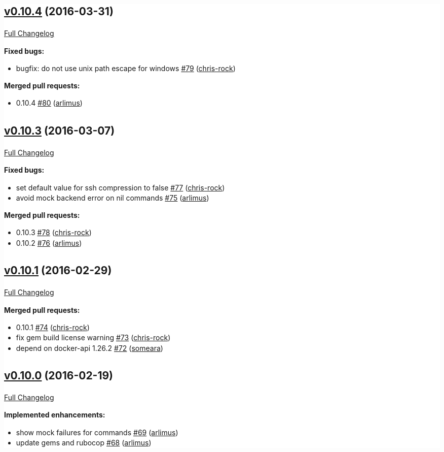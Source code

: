 ## [v0.10.4](https://github.com/inspec/train/tree/v0.10.4) (2016-03-31)
[Full Changelog](https://github.com/inspec/train/compare/v0.10.3...v0.10.4)

**Fixed bugs:**

- bugfix: do not use unix path escape for windows [\#79](https://github.com/inspec/train/pull/79) ([chris-rock](https://github.com/chris-rock))

**Merged pull requests:**

- 0.10.4 [\#80](https://github.com/inspec/train/pull/80) ([arlimus](https://github.com/arlimus))

## [v0.10.3](https://github.com/inspec/train/tree/v0.10.3) (2016-03-07)
[Full Changelog](https://github.com/inspec/train/compare/v0.10.1...v0.10.3)

**Fixed bugs:**

- set default value for ssh compression to false [\#77](https://github.com/inspec/train/pull/77) ([chris-rock](https://github.com/chris-rock))
- avoid mock backend error on nil commands [\#75](https://github.com/inspec/train/pull/75) ([arlimus](https://github.com/arlimus))

**Merged pull requests:**

- 0.10.3 [\#78](https://github.com/inspec/train/pull/78) ([chris-rock](https://github.com/chris-rock))
- 0.10.2 [\#76](https://github.com/inspec/train/pull/76) ([arlimus](https://github.com/arlimus))

## [v0.10.1](https://github.com/inspec/train/tree/v0.10.1) (2016-02-29)
[Full Changelog](https://github.com/inspec/train/compare/v0.10.0...v0.10.1)

**Merged pull requests:**

- 0.10.1 [\#74](https://github.com/inspec/train/pull/74) ([chris-rock](https://github.com/chris-rock))
- fix gem build license warning [\#73](https://github.com/inspec/train/pull/73) ([chris-rock](https://github.com/chris-rock))
- depend on docker-api 1.26.2 [\#72](https://github.com/inspec/train/pull/72) ([someara](https://github.com/someara))

## [v0.10.0](https://github.com/inspec/train/tree/v0.10.0) (2016-02-19)
[Full Changelog](https://github.com/inspec/train/compare/v0.9.7...v0.10.0)

**Implemented enhancements:**

- show mock failures for commands [\#69](https://github.com/inspec/train/pull/69) ([arlimus](https://github.com/arlimus))
- update gems and rubocop [\#68](https://github.com/inspec/train/pull/68) ([arlimus](https://github.com/arlimus))
